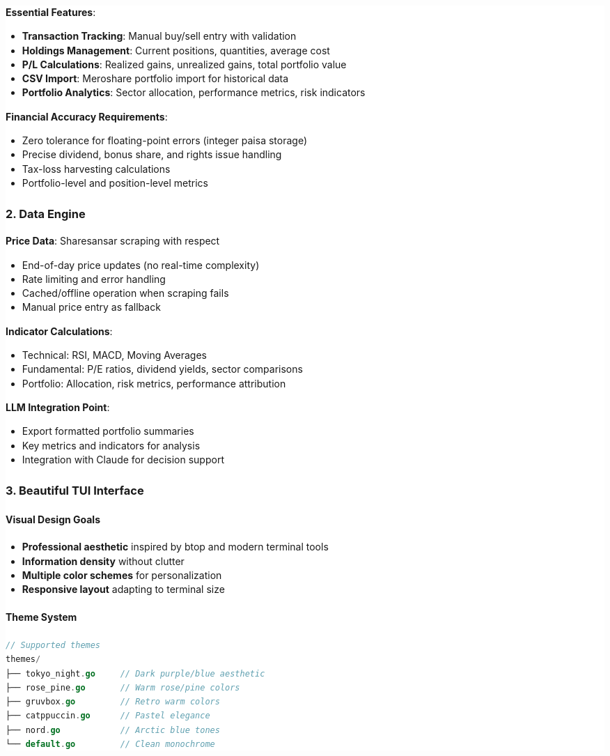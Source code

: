 **Essential Features**:

- **Transaction Tracking**: Manual buy/sell entry with validation
- **Holdings Management**: Current positions, quantities, average cost
- **P/L Calculations**: Realized gains, unrealized gains, total portfolio value
- **CSV Import**: Meroshare portfolio import for historical data
- **Portfolio Analytics**: Sector allocation, performance metrics, risk indicators

**Financial Accuracy Requirements**:

- Zero tolerance for floating-point errors (integer paisa storage)
- Precise dividend, bonus share, and rights issue handling
- Tax-loss harvesting calculations
- Portfolio-level and position-level metrics

### 2. Data Engine

**Price Data**: Sharesansar scraping with respect

- End-of-day price updates (no real-time complexity)
- Rate limiting and error handling
- Cached/offline operation when scraping fails
- Manual price entry as fallback

**Indicator Calculations**:

- Technical: RSI, MACD, Moving Averages
- Fundamental: P/E ratios, dividend yields, sector comparisons
- Portfolio: Allocation, risk metrics, performance attribution

**LLM Integration Point**:

- Export formatted portfolio summaries
- Key metrics and indicators for analysis
- Integration with Claude for decision support

### 3. Beautiful TUI Interface

#### Visual Design Goals

- **Professional aesthetic** inspired by btop and modern terminal tools
- **Information density** without clutter
- **Multiple color schemes** for personalization
- **Responsive layout** adapting to terminal size

#### Theme System

```go
// Supported themes
themes/
├── tokyo_night.go     // Dark purple/blue aesthetic
├── rose_pine.go       // Warm rose/pine colors  
├── gruvbox.go         // Retro warm colors
├── catppuccin.go      // Pastel elegance
├── nord.go            // Arctic blue tones
└── default.go         // Clean monochrome
```
